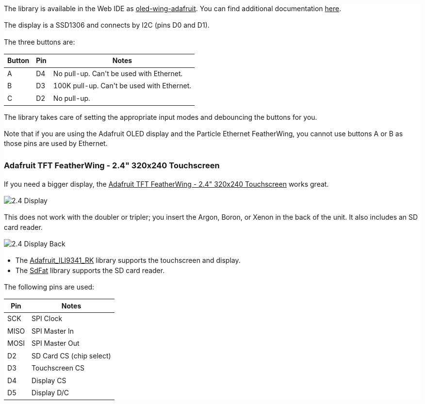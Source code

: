 The library is available in the Web IDE as [oled-wing-adafruit](https://build.particle.io/libs/oled-wing-adafruit/0.0.4/tab/oled-wing-adafruit.cpp). You can find additional documentation [here](https://github.com/rickkas7/oled-wing-adafruit).

The display is a SSD1306 and connects by I2C (pins D0 and D1).

The three buttons are:

| Button | Pin | Notes |
| --- | --- | --- |
| A | D4 | No pull-up. Can't be used with Ethernet. |
| B | D3 | 100K pull-up. Can't be used with Ethernet. |
| C | D2 | No pull-up. |

The library takes care of setting the appropriate input modes and debouncing the buttons for you.

Note that if you are using the Adafruit OLED display and the Particle Ethernet FeatherWing, you cannot use buttons A or B as those pins are used by Ethernet.


### Adafruit TFT FeatherWing - 2.4" 320x240 Touchscreen 

If you need a bigger display, the [Adafruit TFT FeatherWing - 2.4" 320x240 Touchscreen](https://www.adafruit.com/product/3315) works great. 

![2.4 Display](/assets/images/feather-2.4-display.jpg)

This does not work with the doubler or tripler; you insert the Argon, Boron, or Xenon in the back of the unit. It also includes an SD card reader.

![2.4 Display Back](/assets/images/feather-2.4.jpg)

- The [Adafruit_ILI9341_RK](https://github.com/rickkas7/Adafruit_ILI9341_RK) library supports the touchscreen and display.
- The [SdFat](https://build.particle.io/libs/SdFat/0.0.7/tab/SdFat.h) library supports the SD card reader.

The following pins are used:

| Pin | Notes |
| --- | --- |
| SCK | SPI Clock |
| MISO | SPI Master In |
| MOSI | SPI Master Out |
| D2 | SD Card CS (chip select) |
| D3 | Touchscreen CS |
| D4 | Display CS |
| D5 | Display D/C |
